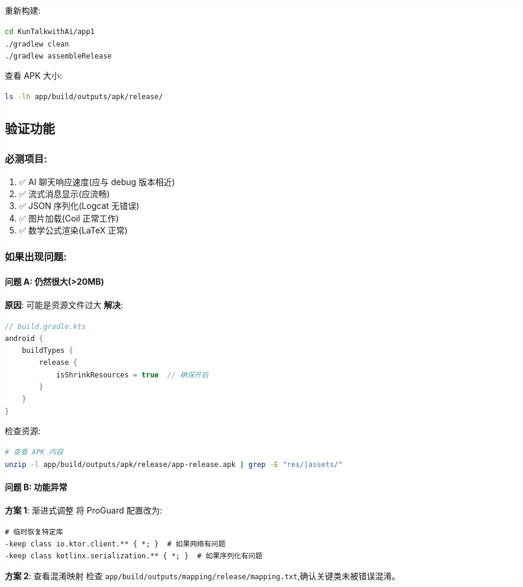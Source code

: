 重新构建:
```bash
cd KunTalkwithAi/app1
./gradlew clean
./gradlew assembleRelease
```

查看 APK 大小:
```bash
ls -lh app/build/outputs/apk/release/
```

## 验证功能

### 必测项目:
1. ✅ AI 聊天响应速度(应与 debug 版本相近)
2. ✅ 流式消息显示(应流畅)
3. ✅ JSON 序列化(Logcat 无错误)
4. ✅ 图片加载(Coil 正常工作)
5. ✅ 数学公式渲染(LaTeX 正常)

### 如果出现问题:

#### 问题 A: 仍然很大(>20MB)
**原因**: 可能是资源文件过大
**解决**:
```kotlin
// build.gradle.kts
android {
    buildTypes {
        release {
            isShrinkResources = true  // 确保开启
        }
    }
}
```

检查资源:
```bash
# 查看 APK 内容
unzip -l app/build/outputs/apk/release/app-release.apk | grep -E "res/|assets/"
```

#### 问题 B: 功能异常
**方案 1**: 渐进式调整
将 ProGuard 配置改为:
```proguard
# 临时恢复特定库
-keep class io.ktor.client.** { *; }  # 如果网络有问题
-keep class kotlinx.serialization.** { *; }  # 如果序列化有问题
```

**方案 2**: 查看混淆映射
检查 `app/build/outputs/mapping/release/mapping.txt`,确认关键类未被错误混淆。
